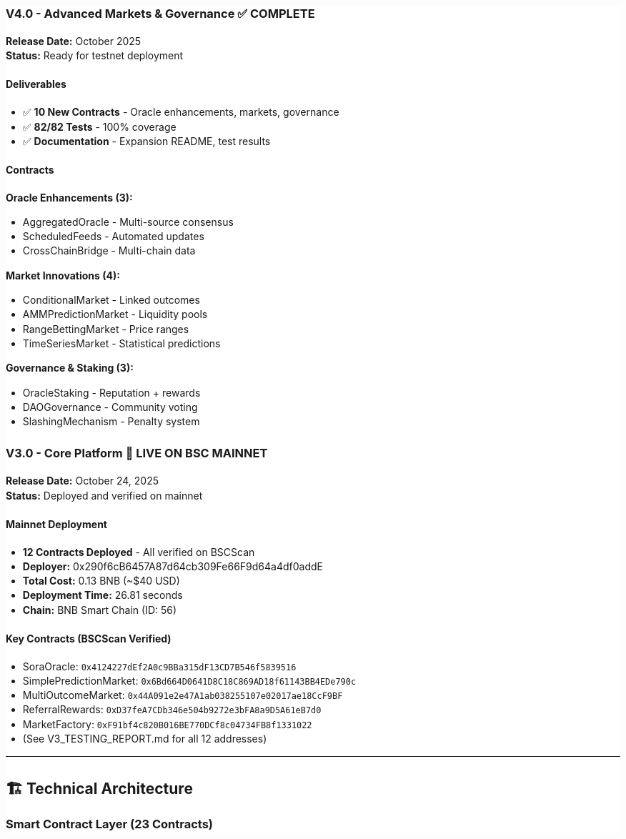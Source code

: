 ### V4.0 - Advanced Markets & Governance ✅ COMPLETE
**Release Date:** October 2025  
**Status:** Ready for testnet deployment

#### Deliverables
- ✅ **10 New Contracts** - Oracle enhancements, markets, governance
- ✅ **82/82 Tests** - 100% coverage
- ✅ **Documentation** - Expansion README, test results

#### Contracts
**Oracle Enhancements (3):**
- AggregatedOracle - Multi-source consensus
- ScheduledFeeds - Automated updates
- CrossChainBridge - Multi-chain data

**Market Innovations (4):**
- ConditionalMarket - Linked outcomes
- AMMPredictionMarket - Liquidity pools
- RangeBettingMarket - Price ranges
- TimeSeriesMarket - Statistical predictions

**Governance & Staking (3):**
- OracleStaking - Reputation + rewards
- DAOGovernance - Community voting
- SlashingMechanism - Penalty system

### V3.0 - Core Platform 🚀 LIVE ON BSC MAINNET
**Release Date:** October 24, 2025  
**Status:** Deployed and verified on mainnet

#### Mainnet Deployment
- **12 Contracts Deployed** - All verified on BSCScan
- **Deployer:** 0x290f6cB6457A87d64cb309Fe66F9d64a4df0addE
- **Total Cost:** 0.13 BNB (~$40 USD)
- **Deployment Time:** 26.81 seconds
- **Chain:** BNB Smart Chain (ID: 56)

#### Key Contracts (BSCScan Verified)
- SoraOracle: `0x4124227dEf2A0c9BBa315dF13CD7B546f5839516`
- SimplePredictionMarket: `0x6Bd664D0641D8C18C869AD18f61143BB4EDe790c`
- MultiOutcomeMarket: `0x44A091e2e47A1ab038255107e02017ae18CcF9BF`
- ReferralRewards: `0xD37feA7CDb346e504b9272e3bFA8a9D5A61eB7d0`
- MarketFactory: `0xF91bf4c820B016BE770DCf8c04734FB8f1331022`
- (See V3_TESTING_REPORT.md for all 12 addresses)

---

## 🏗️ Technical Architecture

### Smart Contract Layer (23 Contracts)
